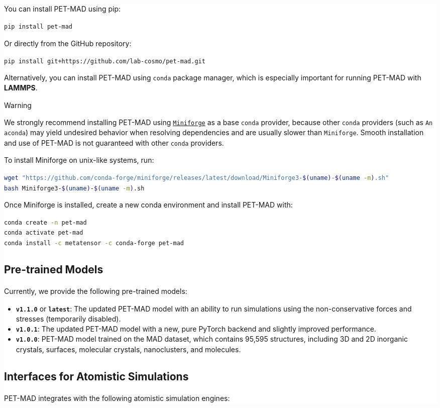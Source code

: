 You can install PET-MAD using pip:

```bash
pip install pet-mad
```

Or directly from the GitHub repository:

```bash
pip install git+https://github.com/lab-cosmo/pet-mad.git
```

Alternatively, you can install PET-MAD using `conda` package manager, which is
especially important for running PET-MAD with **LAMMPS**.

> [!WARNING]
> We strongly recommend installing PET-MAD using
> [`Miniforge`](https://github.com/conda-forge/miniforge) as a base `conda`
> provider, because other `conda` providers (such as `Anaconda`) may yield
> undesired behavior when resolving dependencies and are usually slower than
> `Miniforge`. Smooth installation and use of PET-MAD is not guaranteed with
> other `conda` providers.

To install Miniforge on unix-like systems, run:

```bash
wget "https://github.com/conda-forge/miniforge/releases/latest/download/Miniforge3-$(uname)-$(uname -m).sh"
bash Miniforge3-$(uname)-$(uname -m).sh
```

Once Miniforge is installed, create a new conda environment and install PET-MAD
with:

```bash
conda create -n pet-mad
conda activate pet-mad
conda install -c metatensor -c conda-forge pet-mad
```

## Pre-trained Models

Currently, we provide the following pre-trained models:

- **`v1.1.0`** or **`latest`**: The updated PET-MAD model with an ability to run
  simulations using the non-conservative forces and stresses (temporarily
  disabled).
- **`v1.0.1`**: The updated PET-MAD model with a new, pure PyTorch backend and
  slightly improved performance.
- **`v1.0.0`**: PET-MAD model trained on the MAD dataset, which contains 95,595
  structures, including 3D and 2D inorganic crystals, surfaces, molecular
  crystals, nanoclusters, and molecules.

## Interfaces for Atomistic Simulations

PET-MAD integrates with the following atomistic simulation engines:
